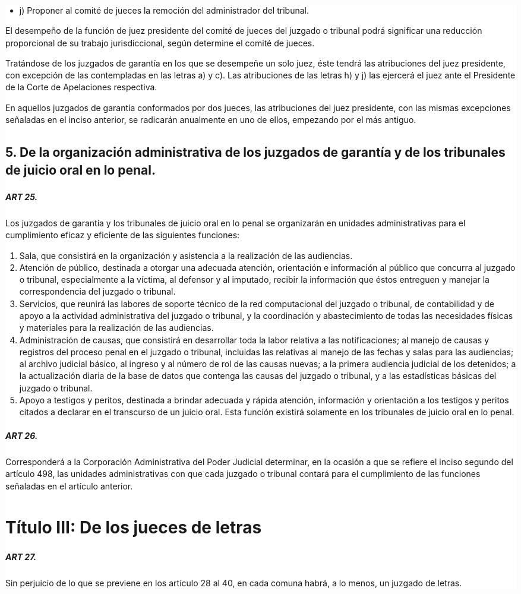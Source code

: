 - j) Proponer al comité de jueces la remoción del administrador del tribunal.

El desempeño de la función de juez presidente del comité de jueces del juzgado o tribunal podrá significar una reducción proporcional de su trabajo jurisdiccional, según determine el comité de jueces.

Tratándose de los juzgados de garantía en los que se desempeñe un solo juez, éste tendrá las atribuciones del juez presidente, con excepción de las contempladas en las letras a) y c). Las atribuciones de las letras h) y j) las ejercerá el juez ante el Presidente de la Corte de Apelaciones respectiva.

En aquellos juzgados de garantía conformados por dos jueces, las atribuciones del juez presidente, con las mismas excepciones señaladas en el inciso anterior, se radicarán anualmente en uno de ellos, empezando por el más antiguo.

## 5. De la organización administrativa de los juzgados de garantía y de los tribunales de juicio oral en lo penal. 

##### ART 25. 

Los juzgados de garantía y los tribunales de juicio oral en lo penal se organizarán en unidades administrativas para el cumplimiento eficaz y eficiente de las siguientes funciones:
1. Sala, que consistirá en la organización y asistencia a la realización de las audiencias.
2. Atención de público, destinada a otorgar una adecuada atención, orientación e información al público que concurra al juzgado o tribunal, especialmente a la víctima, al defensor y al imputado, recibir la información que éstos entreguen y manejar la correspondencia del juzgado o tribunal.
3. Servicios, que reunirá las labores de soporte técnico de la red computacional del juzgado o tribunal, de contabilidad y de apoyo a la actividad administrativa del juzgado o tribunal, y la coordinación y abastecimiento de todas las necesidades físicas y materiales para la realización de las audiencias.
4. Administración de causas, que consistirá en desarrollar toda la labor relativa a las notificaciones; al manejo de causas y registros del proceso penal en el juzgado o tribunal, incluidas las relativas al manejo de las fechas y salas para las audiencias; al archivo judicial básico, al ingreso y al número de rol de las causas nuevas; a la primera audiencia judicial de los detenidos; a la actualización diaria de la base de datos que contenga las causas del juzgado o tribunal, y a las estadísticas básicas del juzgado o tribunal.
5. Apoyo a testigos y peritos, destinada a brindar adecuada y rápida atención, información y orientación a los testigos y peritos citados a declarar en el transcurso de un juicio oral. Esta función existirá solamente en los tribunales de juicio oral en lo penal.

##### ART 26. 

Corresponderá a la Corporación Administrativa del Poder Judicial determinar, en la ocasión a que se refiere el inciso segundo del artículo 498, las unidades administrativas con que cada juzgado o tribunal contará para el cumplimiento de las funciones señaladas en el artículo anterior.

# Título III: De los jueces de letras

##### ART 27. 

Sin perjuicio de lo que se previene en los artículo 28 al 40, en cada comuna habrá, a lo menos, un juzgado de letras.

